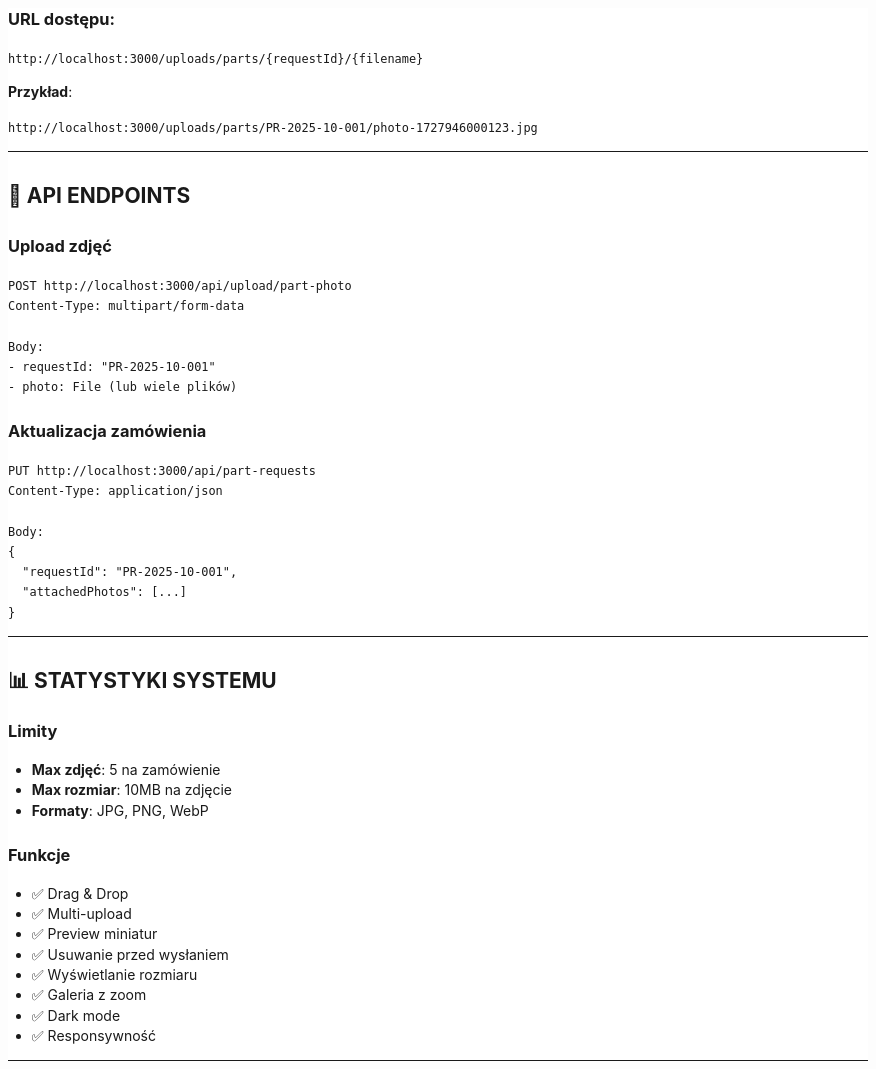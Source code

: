 ### URL dostępu:
```
http://localhost:3000/uploads/parts/{requestId}/{filename}
```

**Przykład**:
```
http://localhost:3000/uploads/parts/PR-2025-10-001/photo-1727946000123.jpg
```

---

## 🔧 API ENDPOINTS

### Upload zdjęć
```
POST http://localhost:3000/api/upload/part-photo
Content-Type: multipart/form-data

Body:
- requestId: "PR-2025-10-001"
- photo: File (lub wiele plików)
```

### Aktualizacja zamówienia
```
PUT http://localhost:3000/api/part-requests
Content-Type: application/json

Body:
{
  "requestId": "PR-2025-10-001",
  "attachedPhotos": [...]
}
```

---

## 📊 STATYSTYKI SYSTEMU

### Limity
- **Max zdjęć**: 5 na zamówienie
- **Max rozmiar**: 10MB na zdjęcie
- **Formaty**: JPG, PNG, WebP

### Funkcje
- ✅ Drag & Drop
- ✅ Multi-upload
- ✅ Preview miniatur
- ✅ Usuwanie przed wysłaniem
- ✅ Wyświetlanie rozmiaru
- ✅ Galeria z zoom
- ✅ Dark mode
- ✅ Responsywność

---
